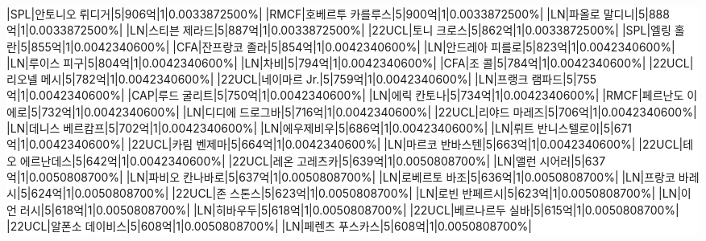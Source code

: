 |SPL|안토니오 뤼디거|5|906억|1|0.0033872500%|
|RMCF|호베르투 카를루스|5|900억|1|0.0033872500%|
|LN|파올로 말디니|5|888억|1|0.0033872500%|
|LN|스티븐 제라드|5|887억|1|0.0033872500%|
|22UCL|토니 크로스|5|862억|1|0.0033872500%|
|SPL|엘링 홀란|5|855억|1|0.0042340600%|
|CFA|잔프랑코 졸라|5|854억|1|0.0042340600%|
|LN|안드레아 피를로|5|823억|1|0.0042340600%|
|LN|루이스 피구|5|804억|1|0.0042340600%|
|LN|차비|5|794억|1|0.0042340600%|
|CFA|조 콜|5|784억|1|0.0042340600%|
|22UCL|리오넬 메시|5|782억|1|0.0042340600%|
|22UCL|네이마르 Jr.|5|759억|1|0.0042340600%|
|LN|프랭크 램파드|5|755억|1|0.0042340600%|
|CAP|루드 굴리트|5|750억|1|0.0042340600%|
|LN|에릭 칸토나|5|734억|1|0.0042340600%|
|RMCF|페르난도 이에로|5|732억|1|0.0042340600%|
|LN|디디에 드로그바|5|716억|1|0.0042340600%|
|22UCL|리야드 마레즈|5|706억|1|0.0042340600%|
|LN|데니스 베르캄프|5|702억|1|0.0042340600%|
|LN|에우제비우|5|686억|1|0.0042340600%|
|LN|뤼트 반니스텔로이|5|671억|1|0.0042340600%|
|22UCL|카림 벤제마|5|664억|1|0.0042340600%|
|LN|마르코 반바스텐|5|663억|1|0.0042340600%|
|22UCL|테오 에르난데스|5|642억|1|0.0042340600%|
|22UCL|레온 고레츠카|5|639억|1|0.0050808700%|
|LN|앨런 시어러|5|637억|1|0.0050808700%|
|LN|파비오 칸나바로|5|637억|1|0.0050808700%|
|LN|로베르토 바조|5|636억|1|0.0050808700%|
|LN|프랑코 바레시|5|624억|1|0.0050808700%|
|22UCL|존 스톤스|5|623억|1|0.0050808700%|
|LN|로빈 반페르시|5|623억|1|0.0050808700%|
|LN|이언 러시|5|618억|1|0.0050808700%|
|LN|히바우두|5|618억|1|0.0050808700%|
|22UCL|베르나르두 실바|5|615억|1|0.0050808700%|
|22UCL|알폰소 데이비스|5|608억|1|0.0050808700%|
|LN|페렌츠 푸스카스|5|608억|1|0.0050808700%|